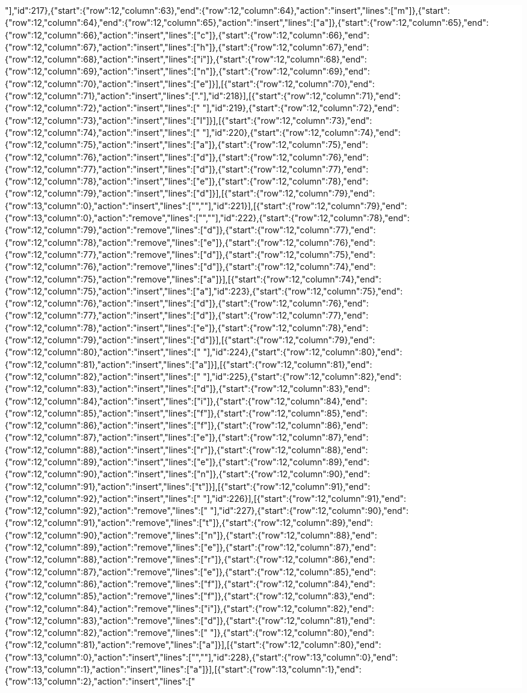"],"id":217},{"start":{"row":12,"column":63},"end":{"row":12,"column":64},"action":"insert","lines":["m"]},{"start":{"row":12,"column":64},"end":{"row":12,"column":65},"action":"insert","lines":["a"]},{"start":{"row":12,"column":65},"end":{"row":12,"column":66},"action":"insert","lines":["c"]},{"start":{"row":12,"column":66},"end":{"row":12,"column":67},"action":"insert","lines":["h"]},{"start":{"row":12,"column":67},"end":{"row":12,"column":68},"action":"insert","lines":["i"]},{"start":{"row":12,"column":68},"end":{"row":12,"column":69},"action":"insert","lines":["n"]},{"start":{"row":12,"column":69},"end":{"row":12,"column":70},"action":"insert","lines":["e"]}],[{"start":{"row":12,"column":70},"end":{"row":12,"column":71},"action":"insert","lines":["."],"id":218}],[{"start":{"row":12,"column":71},"end":{"row":12,"column":72},"action":"insert","lines":[" "],"id":219},{"start":{"row":12,"column":72},"end":{"row":12,"column":73},"action":"insert","lines":["I"]}],[{"start":{"row":12,"column":73},"end":{"row":12,"column":74},"action":"insert","lines":[" "],"id":220},{"start":{"row":12,"column":74},"end":{"row":12,"column":75},"action":"insert","lines":["a"]},{"start":{"row":12,"column":75},"end":{"row":12,"column":76},"action":"insert","lines":["d"]},{"start":{"row":12,"column":76},"end":{"row":12,"column":77},"action":"insert","lines":["d"]},{"start":{"row":12,"column":77},"end":{"row":12,"column":78},"action":"insert","lines":["e"]},{"start":{"row":12,"column":78},"end":{"row":12,"column":79},"action":"insert","lines":["d"]}],[{"start":{"row":12,"column":79},"end":{"row":13,"column":0},"action":"insert","lines":["",""],"id":221}],[{"start":{"row":12,"column":79},"end":{"row":13,"column":0},"action":"remove","lines":["",""],"id":222},{"start":{"row":12,"column":78},"end":{"row":12,"column":79},"action":"remove","lines":["d"]},{"start":{"row":12,"column":77},"end":{"row":12,"column":78},"action":"remove","lines":["e"]},{"start":{"row":12,"column":76},"end":{"row":12,"column":77},"action":"remove","lines":["d"]},{"start":{"row":12,"column":75},"end":{"row":12,"column":76},"action":"remove","lines":["d"]},{"start":{"row":12,"column":74},"end":{"row":12,"column":75},"action":"remove","lines":["a"]}],[{"start":{"row":12,"column":74},"end":{"row":12,"column":75},"action":"insert","lines":["a"],"id":223},{"start":{"row":12,"column":75},"end":{"row":12,"column":76},"action":"insert","lines":["d"]},{"start":{"row":12,"column":76},"end":{"row":12,"column":77},"action":"insert","lines":["d"]},{"start":{"row":12,"column":77},"end":{"row":12,"column":78},"action":"insert","lines":["e"]},{"start":{"row":12,"column":78},"end":{"row":12,"column":79},"action":"insert","lines":["d"]}],[{"start":{"row":12,"column":79},"end":{"row":12,"column":80},"action":"insert","lines":[" "],"id":224},{"start":{"row":12,"column":80},"end":{"row":12,"column":81},"action":"insert","lines":["a"]}],[{"start":{"row":12,"column":81},"end":{"row":12,"column":82},"action":"insert","lines":[" "],"id":225},{"start":{"row":12,"column":82},"end":{"row":12,"column":83},"action":"insert","lines":["d"]},{"start":{"row":12,"column":83},"end":{"row":12,"column":84},"action":"insert","lines":["i"]},{"start":{"row":12,"column":84},"end":{"row":12,"column":85},"action":"insert","lines":["f"]},{"start":{"row":12,"column":85},"end":{"row":12,"column":86},"action":"insert","lines":["f"]},{"start":{"row":12,"column":86},"end":{"row":12,"column":87},"action":"insert","lines":["e"]},{"start":{"row":12,"column":87},"end":{"row":12,"column":88},"action":"insert","lines":["r"]},{"start":{"row":12,"column":88},"end":{"row":12,"column":89},"action":"insert","lines":["e"]},{"start":{"row":12,"column":89},"end":{"row":12,"column":90},"action":"insert","lines":["n"]},{"start":{"row":12,"column":90},"end":{"row":12,"column":91},"action":"insert","lines":["t"]}],[{"start":{"row":12,"column":91},"end":{"row":12,"column":92},"action":"insert","lines":[" "],"id":226}],[{"start":{"row":12,"column":91},"end":{"row":12,"column":92},"action":"remove","lines":[" "],"id":227},{"start":{"row":12,"column":90},"end":{"row":12,"column":91},"action":"remove","lines":["t"]},{"start":{"row":12,"column":89},"end":{"row":12,"column":90},"action":"remove","lines":["n"]},{"start":{"row":12,"column":88},"end":{"row":12,"column":89},"action":"remove","lines":["e"]},{"start":{"row":12,"column":87},"end":{"row":12,"column":88},"action":"remove","lines":["r"]},{"start":{"row":12,"column":86},"end":{"row":12,"column":87},"action":"remove","lines":["e"]},{"start":{"row":12,"column":85},"end":{"row":12,"column":86},"action":"remove","lines":["f"]},{"start":{"row":12,"column":84},"end":{"row":12,"column":85},"action":"remove","lines":["f"]},{"start":{"row":12,"column":83},"end":{"row":12,"column":84},"action":"remove","lines":["i"]},{"start":{"row":12,"column":82},"end":{"row":12,"column":83},"action":"remove","lines":["d"]},{"start":{"row":12,"column":81},"end":{"row":12,"column":82},"action":"remove","lines":[" "]},{"start":{"row":12,"column":80},"end":{"row":12,"column":81},"action":"remove","lines":["a"]}],[{"start":{"row":12,"column":80},"end":{"row":13,"column":0},"action":"insert","lines":["",""],"id":228},{"start":{"row":13,"column":0},"end":{"row":13,"column":1},"action":"insert","lines":["a"]}],[{"start":{"row":13,"column":1},"end":{"row":13,"column":2},"action":"insert","lines":["